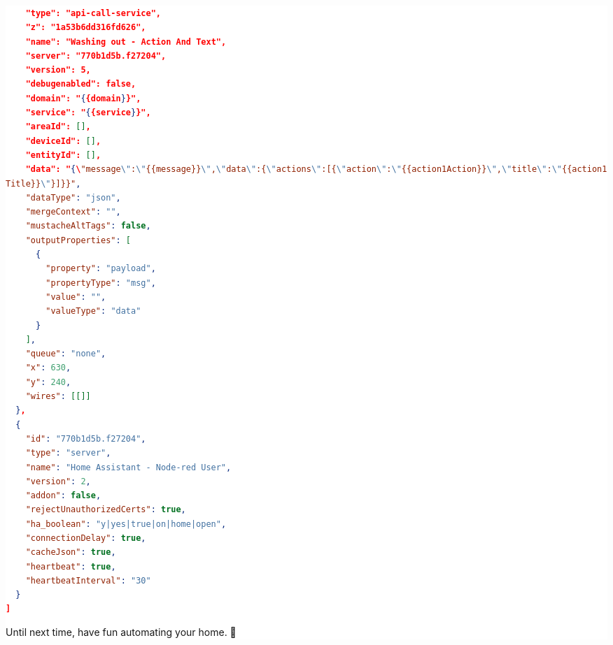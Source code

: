 ```json
    "type": "api-call-service",
    "z": "1a53b6dd316fd626",
    "name": "Washing out - Action And Text",
    "server": "770b1d5b.f27204",
    "version": 5,
    "debugenabled": false,
    "domain": "{{domain}}",
    "service": "{{service}}",
    "areaId": [],
    "deviceId": [],
    "entityId": [],
    "data": "{\"message\":\"{{message}}\",\"data\":{\"actions\":[{\"action\":\"{{action1Action}}\",\"title\":\"{{action1Title}}\"}]}}",
    "dataType": "json",
    "mergeContext": "",
    "mustacheAltTags": false,
    "outputProperties": [
      {
        "property": "payload",
        "propertyType": "msg",
        "value": "",
        "valueType": "data"
      }
    ],
    "queue": "none",
    "x": 630,
    "y": 240,
    "wires": [[]]
  },
  {
    "id": "770b1d5b.f27204",
    "type": "server",
    "name": "Home Assistant - Node-red User",
    "version": 2,
    "addon": false,
    "rejectUnauthorizedCerts": true,
    "ha_boolean": "y|yes|true|on|home|open",
    "connectionDelay": true,
    "cacheJson": true,
    "heartbeat": true,
    "heartbeatInterval": "30"
  }
]
```

Until next time, have fun automating your home. 🏡
